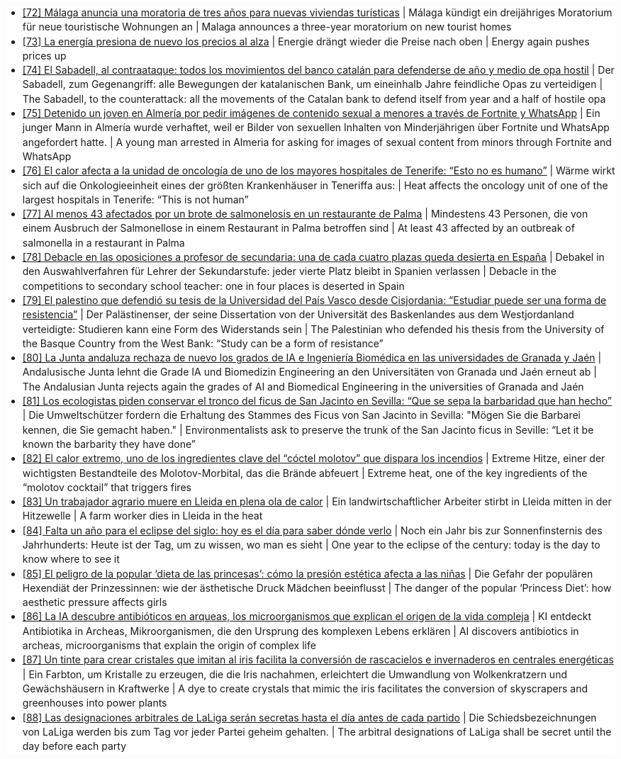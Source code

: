 - [[72] Málaga anuncia una moratoria de tres años para nuevas viviendas turísticas](#article-72) | Málaga kündigt ein dreijähriges Moratorium für neue touristische Wohnungen an | Malaga announces a three-year moratorium on new tourist homes
- [[73] La energía presiona de nuevo los precios al alza](#article-73) | Energie drängt wieder die Preise nach oben | Energy again pushes prices up
- [[74] El Sabadell, al contraataque: todos los movimientos del banco catalán para defenderse de año y medio de opa hostil](#article-74) | Der Sabadell, zum Gegenangriff: alle Bewegungen der katalanischen Bank, um eineinhalb Jahre feindliche Opas zu verteidigen | The Sabadell, to the counterattack: all the movements of the Catalan bank to defend itself from year and a half of hostile opa
- [[75] Detenido un joven en Almería por pedir imágenes de contenido sexual a menores a través de Fortnite y WhatsApp](#article-75) | Ein junger Mann in Almería wurde verhaftet, weil er Bilder von sexuellen Inhalten von Minderjährigen über Fortnite und WhatsApp angefordert hatte. | A young man arrested in Almeria for asking for images of sexual content from minors through Fortnite and WhatsApp
- [[76] El calor afecta a la unidad de oncología de uno de los mayores hospitales de Tenerife: “Esto no es humano”](#article-76) | Wärme wirkt sich auf die Onkologieeinheit eines der größten Krankenhäuser in Teneriffa aus: | Heat affects the oncology unit of one of the largest hospitals in Tenerife: “This is not human”
- [[77] Al menos 43 afectados por un brote de salmonelosis en un restaurante de Palma](#article-77) | Mindestens 43 Personen, die von einem Ausbruch der Salmonellose in einem Restaurant in Palma betroffen sind | At least 43 affected by an outbreak of salmonella in a restaurant in Palma
- [[78] Debacle en las oposiciones a profesor de secundaria: una de cada cuatro plazas queda desierta en España](#article-78) | Debakel in den Auswahlverfahren für Lehrer der Sekundarstufe: jeder vierte Platz bleibt in Spanien verlassen | Debacle in the competitions to secondary school teacher: one in four places is deserted in Spain
- [[79] El palestino que defendió su tesis de la Universidad del País Vasco desde Cisjordania: “Estudiar puede ser una forma de resistencia”](#article-79) | Der Palästinenser, der seine Dissertation von der Universität des Baskenlandes aus dem Westjordanland verteidigte: Studieren kann eine Form des Widerstands sein | The Palestinian who defended his thesis from the University of the Basque Country from the West Bank: “Study can be a form of resistance”
- [[80] La Junta andaluza rechaza de nuevo los grados de IA e Ingeniería Biomédica en las universidades de Granada y Jaén](#article-80) | Andalusische Junta lehnt die Grade IA und Biomedizin Engineering an den Universitäten von Granada und Jaén erneut ab | The Andalusian Junta rejects again the grades of AI and Biomedical Engineering in the universities of Granada and Jaén
- [[81] Los ecologistas piden conservar el tronco del ficus de San Jacinto en Sevilla: “Que se sepa la barbaridad que han hecho”](#article-81) | Die Umweltschützer fordern die Erhaltung des Stammes des Ficus von San Jacinto in Sevilla: "Mögen Sie die Barbarei kennen, die Sie gemacht haben." | Environmentalists ask to preserve the trunk of the San Jacinto ficus in Seville: “Let it be known the barbarity they have done”
- [[82] El calor extremo, uno de los ingredientes clave del “cóctel molotov” que dispara los incendios](#article-82) | Extreme Hitze, einer der wichtigsten Bestandteile des Molotov-Morbital, das die Brände abfeuert | Extreme heat, one of the key ingredients of the “molotov cocktail” that triggers fires
- [[83] Un trabajador agrario muere en Lleida en plena ola de calor](#article-83) | Ein landwirtschaftlicher Arbeiter stirbt in Lleida mitten in der Hitzewelle | A farm worker dies in Lleida in the heat
- [[84] Falta un año para el eclipse del siglo: hoy es el día para saber dónde verlo](#article-84) | Noch ein Jahr bis zur Sonnenfinsternis des Jahrhunderts: Heute ist der Tag, um zu wissen, wo man es sieht | One year to the eclipse of the century: today is the day to know where to see it
- [[85] El peligro de la popular ‘dieta de las princesas’: cómo la presión estética afecta a las niñas](#article-85) | Die Gefahr der populären Hexendiät der Prinzessinnen: wie der ästhetische Druck Mädchen beeinflusst | The danger of the popular ‘Princess Diet’: how aesthetic pressure affects girls
- [[86] La IA descubre antibióticos en arqueas, los microorganismos que explican el origen de la vida compleja](#article-86) | KI entdeckt Antibiotika in Archeas, Mikroorganismen, die den Ursprung des komplexen Lebens erklären | AI discovers antibiotics in archeas, microorganisms that explain the origin of complex life
- [[87] Un tinte para crear cristales que imitan al iris facilita la conversión de rascacielos e invernaderos en centrales energéticas](#article-87) | Ein Farbton, um Kristalle zu erzeugen, die die Iris nachahmen, erleichtert die Umwandlung von Wolkenkratzern und Gewächshäusern in Kraftwerke | A dye to create crystals that mimic the iris facilitates the conversion of skyscrapers and greenhouses into power plants
- [[88] Las designaciones arbitrales de LaLiga serán secretas hasta el día antes de cada partido](#article-88) | Die Schiedsbezeichnungen von LaLiga werden bis zum Tag vor jeder Partei geheim gehalten. | The arbitral designations of LaLiga shall be secret until the day before each party